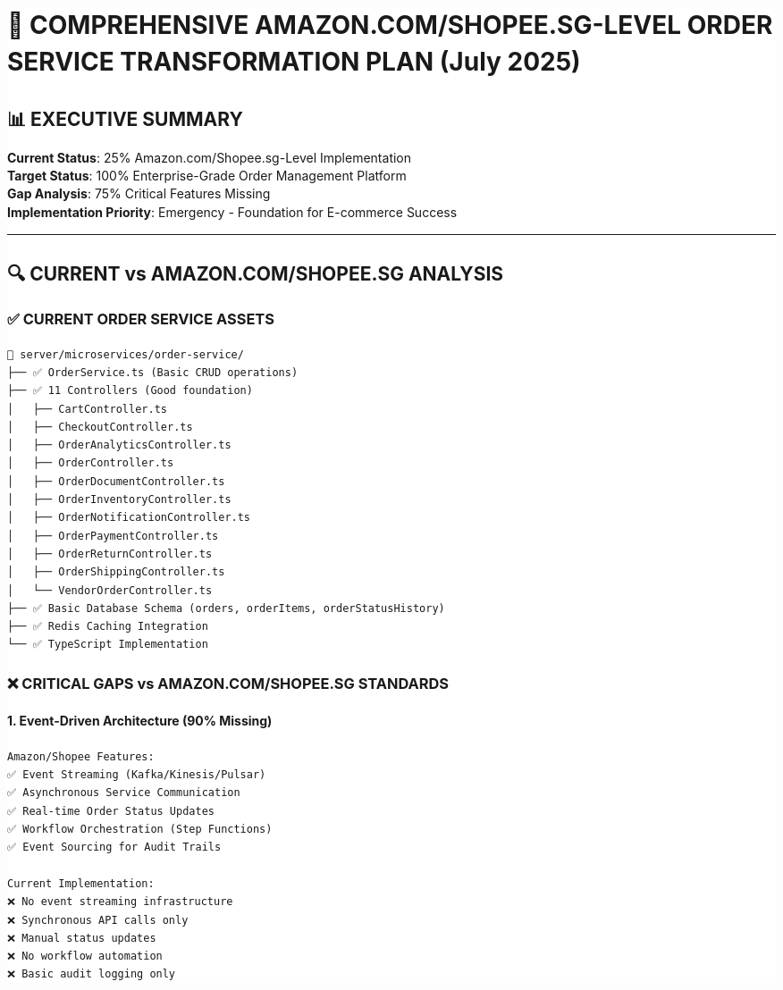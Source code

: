 # 🎯 COMPREHENSIVE AMAZON.COM/SHOPEE.SG-LEVEL ORDER SERVICE TRANSFORMATION PLAN (July 2025)

## 📊 EXECUTIVE SUMMARY

**Current Status**: 25% Amazon.com/Shopee.sg-Level Implementation  
**Target Status**: 100% Enterprise-Grade Order Management Platform  
**Gap Analysis**: 75% Critical Features Missing  
**Implementation Priority**: Emergency - Foundation for E-commerce Success

---

## 🔍 CURRENT vs AMAZON.COM/SHOPEE.SG ANALYSIS

### ✅ **CURRENT ORDER SERVICE ASSETS**
```
📁 server/microservices/order-service/
├── ✅ OrderService.ts (Basic CRUD operations)
├── ✅ 11 Controllers (Good foundation)
│   ├── CartController.ts
│   ├── CheckoutController.ts  
│   ├── OrderAnalyticsController.ts
│   ├── OrderController.ts
│   ├── OrderDocumentController.ts
│   ├── OrderInventoryController.ts
│   ├── OrderNotificationController.ts
│   ├── OrderPaymentController.ts
│   ├── OrderReturnController.ts
│   ├── OrderShippingController.ts
│   └── VendorOrderController.ts
├── ✅ Basic Database Schema (orders, orderItems, orderStatusHistory)
├── ✅ Redis Caching Integration
└── ✅ TypeScript Implementation
```

### ❌ **CRITICAL GAPS vs AMAZON.COM/SHOPEE.SG STANDARDS**

#### **1. Event-Driven Architecture (90% Missing)**
```
Amazon/Shopee Features:
✅ Event Streaming (Kafka/Kinesis/Pulsar)
✅ Asynchronous Service Communication  
✅ Real-time Order Status Updates
✅ Workflow Orchestration (Step Functions)
✅ Event Sourcing for Audit Trails

Current Implementation:
❌ No event streaming infrastructure
❌ Synchronous API calls only
❌ Manual status updates
❌ No workflow automation
❌ Basic audit logging only
```
